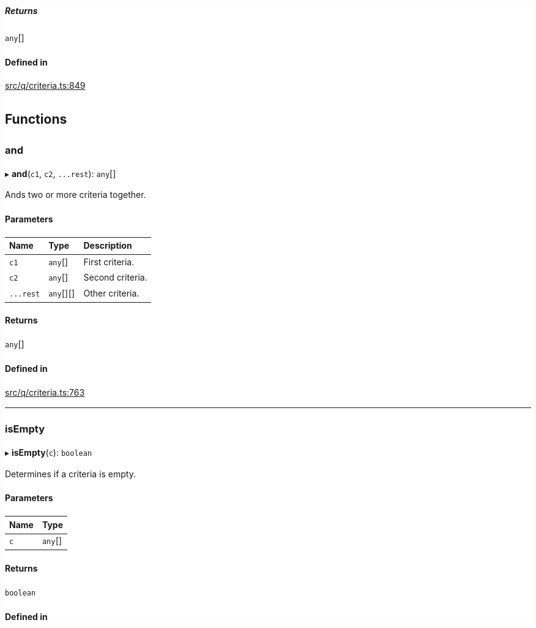 ##### Returns

`any`[]

#### Defined in

[src/q/criteria.ts:849](https://github.com/serenity-is/serenity/blob/master/packages/corelib/src/q/criteria.ts#L849)

## Functions

### and

▸ **and**(`c1`, `c2`, `...rest`): `any`[]

Ands two or more criteria together.

#### Parameters

| Name | Type | Description |
| :------ | :------ | :------ |
| `c1` | `any`[] | First criteria. |
| `c2` | `any`[] | Second criteria. |
| `...rest` | `any`[][] | Other criteria. |

#### Returns

`any`[]

#### Defined in

[src/q/criteria.ts:763](https://github.com/serenity-is/serenity/blob/master/packages/corelib/src/q/criteria.ts#L763)

___

### isEmpty

▸ **isEmpty**(`c`): `boolean`

Determines if a criteria is empty.

#### Parameters

| Name | Type |
| :------ | :------ |
| `c` | `any`[] |

#### Returns

`boolean`

#### Defined in
